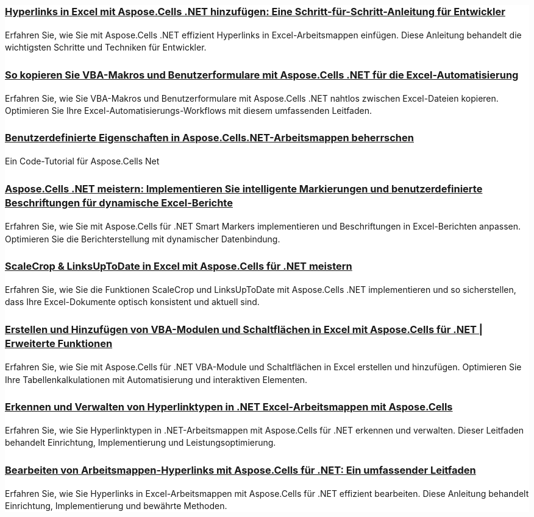 ### [Hyperlinks in Excel mit Aspose.Cells .NET hinzufügen: Eine Schritt-für-Schritt-Anleitung für Entwickler](./aspose-cells-net-add-hyperlinks-excel)
Erfahren Sie, wie Sie mit Aspose.Cells .NET effizient Hyperlinks in Excel-Arbeitsmappen einfügen. Diese Anleitung behandelt die wichtigsten Schritte und Techniken für Entwickler.

### [So kopieren Sie VBA-Makros und Benutzerformulare mit Aspose.Cells .NET für die Excel-Automatisierung](./aspose-cells-net-copy-vba-macros-user-forms)
Erfahren Sie, wie Sie VBA-Makros und Benutzerformulare mit Aspose.Cells .NET nahtlos zwischen Excel-Dateien kopieren. Optimieren Sie Ihre Excel-Automatisierungs-Workflows mit diesem umfassenden Leitfaden.

### [Benutzerdefinierte Eigenschaften in Aspose.Cells.NET-Arbeitsmappen beherrschen](./aspose-cells-net-custom-properties-tutorial)
Ein Code-Tutorial für Aspose.Cells Net

### [Aspose.Cells .NET meistern: Implementieren Sie intelligente Markierungen und benutzerdefinierte Beschriftungen für dynamische Excel-Berichte](./aspose-cells-net-smart-markers-custom-labels)
Erfahren Sie, wie Sie mit Aspose.Cells für .NET Smart Markers implementieren und Beschriftungen in Excel-Berichten anpassen. Optimieren Sie die Berichterstellung mit dynamischer Datenbindung.

### [ScaleCrop & LinksUpToDate in Excel mit Aspose.Cells für .NET meistern](./aspose-cells-scalecrop-linksuptodate-excel)
Erfahren Sie, wie Sie die Funktionen ScaleCrop und LinksUpToDate mit Aspose.Cells .NET implementieren und so sicherstellen, dass Ihre Excel-Dokumente optisch konsistent und aktuell sind.

### [Erstellen und Hinzufügen von VBA-Modulen und Schaltflächen in Excel mit Aspose.Cells für .NET | Erweiterte Funktionen](./create-vba-module-button-excel-aspose-cells-net)
Erfahren Sie, wie Sie mit Aspose.Cells für .NET VBA-Module und Schaltflächen in Excel erstellen und hinzufügen. Optimieren Sie Ihre Tabellenkalkulationen mit Automatisierung und interaktiven Elementen.

### [Erkennen und Verwalten von Hyperlinktypen in .NET Excel-Arbeitsmappen mit Aspose.Cells](./detect-hyperlink-types-net-workbooks-aspose-cells)
Erfahren Sie, wie Sie Hyperlinktypen in .NET-Arbeitsmappen mit Aspose.Cells für .NET erkennen und verwalten. Dieser Leitfaden behandelt Einrichtung, Implementierung und Leistungsoptimierung.

### [Bearbeiten von Arbeitsmappen-Hyperlinks mit Aspose.Cells für .NET: Ein umfassender Leitfaden](./edit-hyperlinks-excel-aspose-csharp-guide)
Erfahren Sie, wie Sie Hyperlinks in Excel-Arbeitsmappen mit Aspose.Cells für .NET effizient bearbeiten. Diese Anleitung behandelt Einrichtung, Implementierung und bewährte Methoden.
